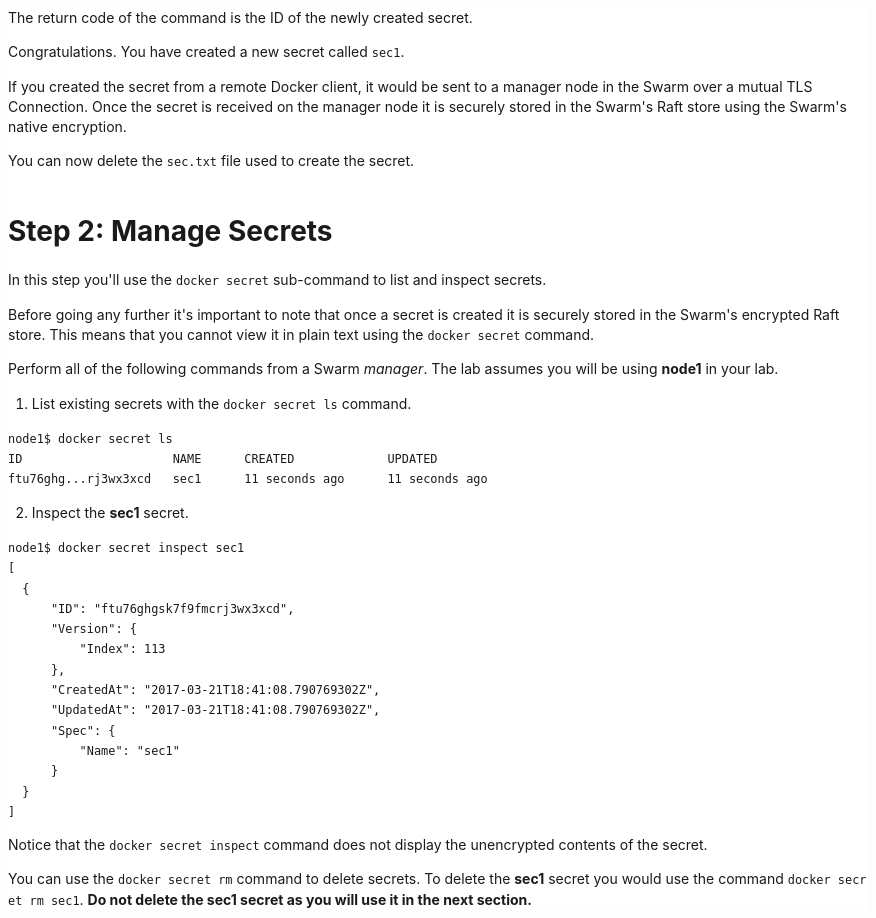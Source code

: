   The return code of the command is the ID of the newly created secret.

Congratulations. You have created a new secret called `sec1`.

If you created the secret from a remote Docker client, it would be sent to a
manager node in the Swarm over a mutual TLS Connection. Once the secret is
received on the manager node it is securely stored in the Swarm's Raft store
using the Swarm's native encryption.

You can now delete the `sec.txt` file used to create the secret.

# <a name="manage"></a>Step 2: Manage Secrets

In this step you'll use the `docker secret` sub-command to list and inspect
secrets.

Before going any further it's important to note that once a secret is created
it is securely stored in the Swarm's encrypted Raft store. This means that you
cannot view it in plain text using the `docker secret` command.

Perform all of the following commands from a Swarm *manager*.  The lab assumes you will be using **node1** in your lab.

1. List existing secrets with the `docker secret ls` command.

  ```
  node1$ docker secret ls
  ID                     NAME      CREATED             UPDATED
  ftu76ghg...rj3wx3xcd   sec1      11 seconds ago      11 seconds ago
  ```

2. Inspect the **sec1** secret.

  ```
  node1$ docker secret inspect sec1
  [
    {
        "ID": "ftu76ghgsk7f9fmcrj3wx3xcd",
        "Version": {
            "Index": 113
        },
        "CreatedAt": "2017-03-21T18:41:08.790769302Z",
        "UpdatedAt": "2017-03-21T18:41:08.790769302Z",
        "Spec": {
            "Name": "sec1"
        }
    }
  ]
  ```

  Notice that the `docker secret inspect` command does not display the
  unencrypted contents of the secret.

You can use the `docker secret rm` command to delete secrets. To delete the
**sec1** secret you would use the command `docker secret rm sec1`. **Do not
delete the sec1 secret as you will use it in the next section.**
